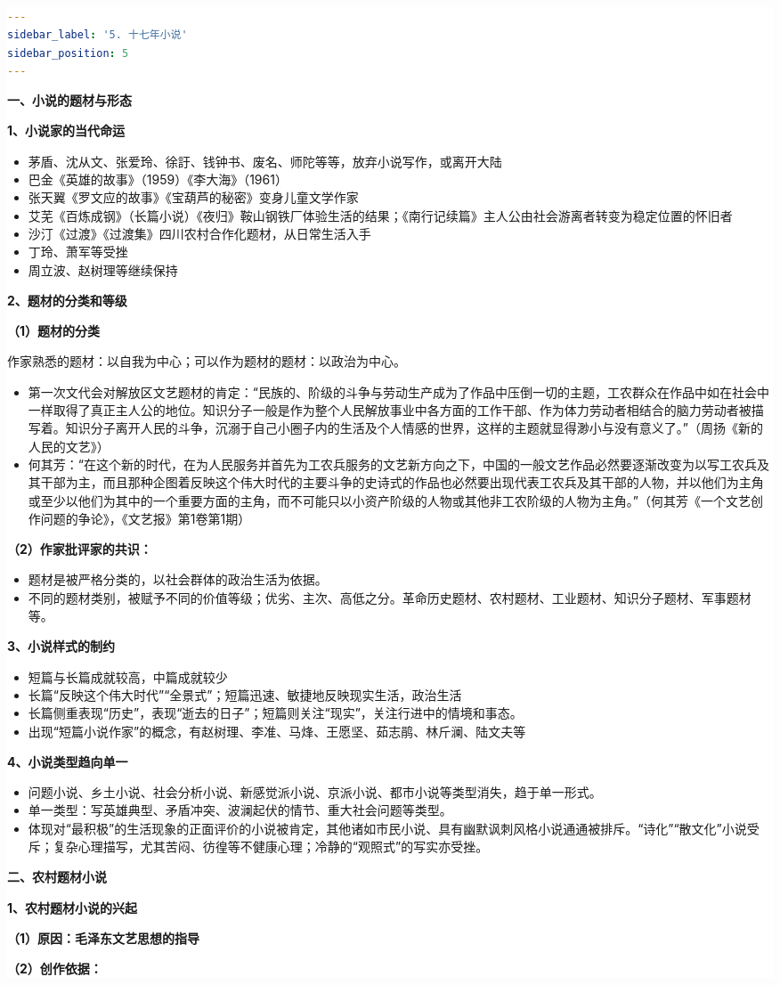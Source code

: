 ```yaml
---
sidebar_label: '5. 十七年小说'
sidebar_position: 5
---
```



**一、小说的题材与形态**

**1、小说家的当代命运**

- 茅盾、沈从文、张爱玲、徐訏、钱钟书、废名、师陀等等，放弃小说写作，或离开大陆
- 巴金《英雄的故事》（1959）《李大海》（1961）
- 张天翼《罗文应的故事》《宝葫芦的秘密》变身儿童文学作家
- 艾芜《百炼成钢》（长篇小说）《夜归》鞍山钢铁厂体验生活的结果；《南行记续篇》主人公由社会游离者转变为稳定位置的怀旧者
- 沙汀《过渡》《过渡集》四川农村合作化题材，从日常生活入手
- 丁玲、萧军等受挫
- 周立波、赵树理等继续保持

**2、题材的分类和等级**

**（1）题材的分类**

作家熟悉的题材：以自我为中心；可以作为题材的题材：以政治为中心。

- 第一次文代会对解放区文艺题材的肯定：“民族的、阶级的斗争与劳动生产成为了作品中压倒一切的主题，工农群众在作品中如在社会中一样取得了真正主人公的地位。知识分子一般是作为整个人民解放事业中各方面的工作干部、作为体力劳动者相结合的脑力劳动者被描写着。知识分子离开人民的斗争，沉溺于自己小圈子内的生活及个人情感的世界，这样的主题就显得渺小与没有意义了。”（周扬《新的人民的文艺》）
- 何其芳：“在这个新的时代，在为人民服务并首先为工农兵服务的文艺新方向之下，中国的一般文艺作品必然要逐渐改变为以写工农兵及其干部为主，而且那种企图着反映这个伟大时代的主要斗争的史诗式的作品也必然要出现代表工农兵及其干部的人物，并以他们为主角或至少以他们为其中的一个重要方面的主角，而不可能只以小资产阶级的人物或其他非工农阶级的人物为主角。”（何其芳《一个文艺创作问题的争论》，《文艺报》第1卷第1期）

**（2）作家批评家的共识：**

- 题材是被严格分类的，以社会群体的政治生活为依据。
- 不同的题材类别，被赋予不同的价值等级；优劣、主次、高低之分。革命历史题材、农村题材、工业题材、知识分子题材、军事题材等。

**3、小说样式的制约**

- 短篇与长篇成就较高，中篇成就较少
- 长篇“反映这个伟大时代”“全景式”；短篇迅速、敏捷地反映现实生活，政治生活
- 长篇侧重表现“历史”，表现“逝去的日子”；短篇则关注“现实”，关注行进中的情境和事态。
- 出现“短篇小说作家”的概念，有赵树理、李准、马烽、王愿坚、茹志鹃、林斤澜、陆文夫等

**4、小说类型趋向单一**

- 问题小说、乡土小说、社会分析小说、新感觉派小说、京派小说、都市小说等类型消失，趋于单一形式。
- 单一类型：写英雄典型、矛盾冲突、波澜起伏的情节、重大社会问题等类型。
- 体现对“最积极”的生活现象的正面评价的小说被肯定，其他诸如市民小说、具有幽默讽刺风格小说通通被排斥。“诗化”“散文化”小说受斥；复杂心理描写，尤其苦闷、彷徨等不健康心理；冷静的“观照式”的写实亦受挫。


**二、农村题材小说**

**1、农村题材小说的兴起**

**（1）原因：毛泽东文艺思想的指导**

**（2）创作依据：**
